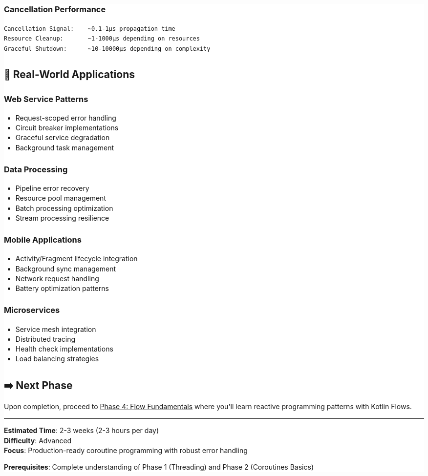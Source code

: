 ### Cancellation Performance
```
Cancellation Signal:    ~0.1-1μs propagation time
Resource Cleanup:       ~1-1000μs depending on resources
Graceful Shutdown:      ~10-10000μs depending on complexity
```

## 🔗 Real-World Applications

### Web Service Patterns
- Request-scoped error handling
- Circuit breaker implementations
- Graceful service degradation
- Background task management

### Data Processing
- Pipeline error recovery
- Resource pool management
- Batch processing optimization
- Stream processing resilience

### Mobile Applications
- Activity/Fragment lifecycle integration
- Background sync management
- Network request handling
- Battery optimization patterns

### Microservices
- Service mesh integration
- Distributed tracing
- Health check implementations
- Load balancing strategies

## ➡️ Next Phase

Upon completion, proceed to [Phase 4: Flow Fundamentals](../04-flows-fundamentals/README.md) where you'll learn reactive programming patterns with Kotlin Flows.

---

**Estimated Time**: 2-3 weeks (2-3 hours per day)  
**Difficulty**: Advanced  
**Focus**: Production-ready coroutine programming with robust error handling

**Prerequisites**: Complete understanding of Phase 1 (Threading) and Phase 2 (Coroutines Basics)